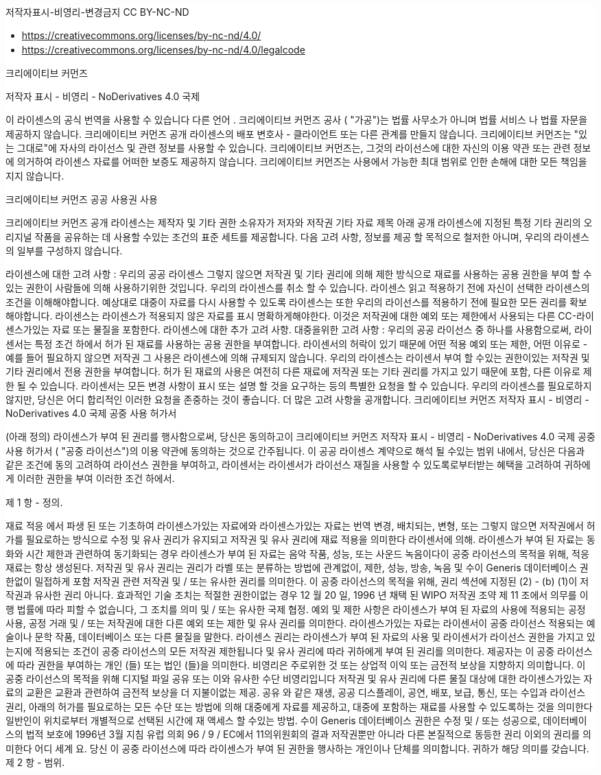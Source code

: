 
저작자표시-비영리-변경금지  CC BY-NC-ND 

- https://creativecommons.org/licenses/by-nc-nd/4.0/ 
- https://creativecommons.org/licenses/by-nc-nd/4.0/legalcode

크리에이티브 커먼즈

저작자 표시 - 비영리 - NoDerivatives 4.0 국제

이 라이센스의 공식 번역을 사용할 수 있습니다 다른 언어 .
크리에이티브 커먼즈 공사 ( "가공")는 법률 사무소가 아니며 법률 서비스 나 법률 자문을 제공하지 않습니다. 크리에이티브 커먼즈 공개 라이센스의 배포 변호사 - 클라이언트 또는 다른 관계를 만들지 않습니다. 크리에이티브 커먼즈는 "있는 그대로"에 자사의 라이선스 및 관련 정보를 사용할 수 있습니다. 크리에이티브 커먼즈는, 그것의 라이선스에 대한 자신의 이용 약관 또는 관련 정보에 의거하여 라이센스 자료를 어떠한 보증도 제공하지 않습니다. 크리에이티브 커먼즈는 사용에서 가능한 최대 범위로 인한 손해에 대한 모든 책임을지지 않습니다.

크리에이티브 커먼즈 공공 사용권 사용

크리에이티브 커먼즈 공개 라이센스는 제작자 및 기타 권한 소유자가 저자와 저작권 기타 자료 제목 아래 공개 라이센스에 지정된 특정 기타 권리의 오리지널 작품을 공유하는 데 사용할 수있는 조건의 표준 세트를 제공합니다. 다음 고려 사항, 정보를 제공 할 목적으로 철저한 아니며, 우리의 라이센스의 일부를 구성하지 않습니다.

라이센스에 대한 고려 사항 : 우리의 공공 라이센스 그렇지 않으면 저작권 및 기타 권리에 의해 제한 방식으로 재료를 사용하는 공용 권한을 부여 할 수있는 권한이 사람들에 의해 사용하기위한 것입니다. 우리의 라이센스를 취소 할 수 있습니다. 라이센스 읽고 적용하기 전에 자신이 선택한 라이센스의 조건을 이해해야합니다. 예상대로 대중이 자료를 다시 사용할 수 있도록 라이센스는 또한 우리의 라이선스를 적용하기 전에 필요한 모든 권리를 확보해야합니다. 라이센스는 라이센스가 적용되지 않은 자료를 표시 명확하게해야한다. 이것은 저작권에 대한 예외 또는 제한에서 사용되는 다른 CC-라이센스가있는 자료 또는 물질을 포함한다. 라이센스에 대한 추가 고려 사항.
대중을위한 고려 사항 : 우리의 공공 라이선스 중 하나를 사용함으로써, 라이센서는 특정 조건 하에서 허가 된 재료를 사용하는 공용 권한을 부여합니다. 라이센서의 허락이 있기 때문에 어떤 적용 예외 또는 제한, 어떤 이유로 - 예를 들어 필요하지 않으면 저작권 그 사용은 라이센스에 의해 규제되지 않습니다. 우리의 라이센스는 라이센서 부여 할 수있는 권한이있는 저작권 및 기타 권리에서 전용 권한을 부여합니다. 허가 된 재료의 사용은 여전히 다른 재료에 저작권 또는 기타 권리를 가지고 있기 때문에 포함, 다른 이유로 제한 될 수 있습니다. 라이센서는 모든 변경 사항이 표시 또는 설명 할 것을 요구하는 등의 특별한 요청을 할 수 있습니다. 우리의 라이센스를 필요로하지 않지만, 당신은 어디 합리적인 이러한 요청을 존중하는 것이 좋습니다. 더 많은 고려 사항을 공개합니다.
크리에이티브 커먼즈 저작자 표시 - 비영리 - NoDerivatives 4.0 국제 공중 사용 허가서

(아래 정의) 라이센스가 부여 된 권리를 행사함으로써, 당신은 동의하고이 크리에이티브 커먼즈 저작자 표시 - 비영리 - NoDerivatives 4.0 국제 공중 사용 허가서 ( "공중 라이선스")의 이용 약관에 동의하는 것으로 간주됩니다. 이 공공 라이센스 계약으로 해석 될 수있는 범위 내에서, 당신은 다음과 같은 조건에 동의 고려하여 라이선스 권한을 부여하고, 라이센서는 라이센서가 라이선스 재질을 사용할 수 있도록로부터받는 혜택을 고려하여 귀하에게 이러한 권한을 부여 이러한 조건 하에서.

제 1 항 - 정의.

재료 적응 에서 파생 된 또는 기초하여 라이센스가있는 자료에와 라이센스가있는 자료는 번역 변경, 배치되는, 변형, 또는 그렇지 않으면 저작권에서 허가를 필요로하는 방식으로 수정 및 유사 권리가 유지되고 저작권 및 유사 권리에 재료 적용을 의미한다 라이센서에 의해. 라이센스가 부여 된 자료는 동화와 시간 제한과 관련하여 동기화되는 경우 라이센스가 부여 된 자료는 음악 작품, 성능, 또는 사운드 녹음이다이 공중 라이선스의 목적을 위해, 적응 재료는 항상 생성된다.
저작권 및 유사 권리는 권리가 라벨 또는 분류하는 방법에 관계없이, 제한, 성능, 방송, 녹음 및 수이 Generis 데이터베이스 권한없이 밀접하게 포함 저작권 관련 저작권 및 / 또는 유사한 권리를 의미한다. 이 공중 라이선스의 목적을 위해, 권리 섹션에 지정된 (2) - (b) (1)이 저작권과 유사한 권리 아니다.
효과적인 기술 조치는 적절한 권한이없는 경우 12 월 20 일, 1996 년 채택 된 WIPO 저작권 조약 제 11 조에서 의무를 이행 법률에 따라 피할 수 없습니다, 그 조치를 의미 및 / 또는 유사한 국제 협정.
예외 및 제한 사항은 라이센스가 부여 된 자료의 사용에 적용되는 공정 사용, 공정 거래 및 / 또는 저작권에 대한 다른 예외 또는 제한 및 유사 권리를 의미한다.
라이센스가있는 자료는 라이센서이 공중 라이선스 적용되는 예술이나 문학 작품, 데이터베이스 또는 다른 물질을 말한다.
라이센스 권리는 라이센스가 부여 된 자료의 사용 및 라이센서가 라이선스 권한을 가지고 있는지에 적용되는 조건이 공중 라이선스의 모든 저작권 제한됩니다 및 유사 권리에 따라 귀하에게 부여 된 권리를 의미한다.
제공자는 이 공중 라이선스에 따라 권한을 부여하는 개인 (들) 또는 법인 (들)을 의미한다.
비영리은 주로위한 것 또는 상업적 이익 또는 금전적 보상을 지향하지 의미합니다. 이 공중 라이선스의 목적을 위해 디지털 파일 공유 또는 이와 유사한 수단 비영리입니다 저작권 및 유사 권리에 다른 물질 대상에 대한 라이센스가있는 자료의 교환은 교환과 관련하여 금전적 보상을 더 지불이없는 제공.
공유 와 같은 재생, 공공 디스플레이, 공연, 배포, 보급, 통신, 또는 수입과 라이선스 권리, 아래의 허가를 필요로하는 모든 수단 또는 방법에 의해 대중에게 자료를 제공하고, 대중에 포함하는 재료를 사용할 수 있도록하는 것을 의미한다 일반인이 위치로부터 개별적으로 선택된 시간에 재 액세스 할 수있는 방법.
수이 Generis 데이터베이스 권한은 수정 및 / 또는 성공으로, 데이터베이스의 법적 보호에 1996년 3월 지침 유럽 의회 96 / 9 / EC에서 11의위원회의 결과 저작권뿐만 아니라 다른 본질적으로 동등한 권리 이외의 권리를 의미한다 어디 세계 요.
당신 이 공중 라이선스에 따라 라이센스가 부여 된 권한을 행사하는 개인이나 단체를 의미합니다. 귀하가 해당 의미를 갖습니다.
제 2 항 - 범위.
